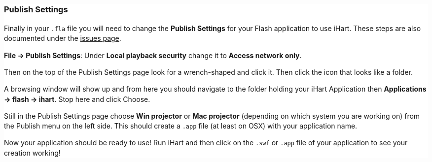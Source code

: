 ### Publish Settings
Finally in your `.fla` file you will need to change the **Publish Settings** for your Flash
application to use iHart. These steps are also documented under the [issues page](/applications/issues).

**File -> Publish Settings**: Under **Local playback security** change it to **Access network only**.

Then on the top of the Publish Settings page look for a wrench-shaped and click it.
Then click the icon that looks like a folder.

A browsing window will show up and from here you should navigate to the folder
holding your iHart Application then **Applications -> flash -> ihart**.
Stop here and click Choose.

Still in the Publish Settings page choose **Win projector** or
**Mac projector** (depending on which system you are
working on) from the Publish menu on the left side. This
should create a `.app` file (at least on OSX) with your application name.

Now your application should be ready to use! Run iHart and then click on the `.swf` or `.app`
file of your application to see your creation working!
